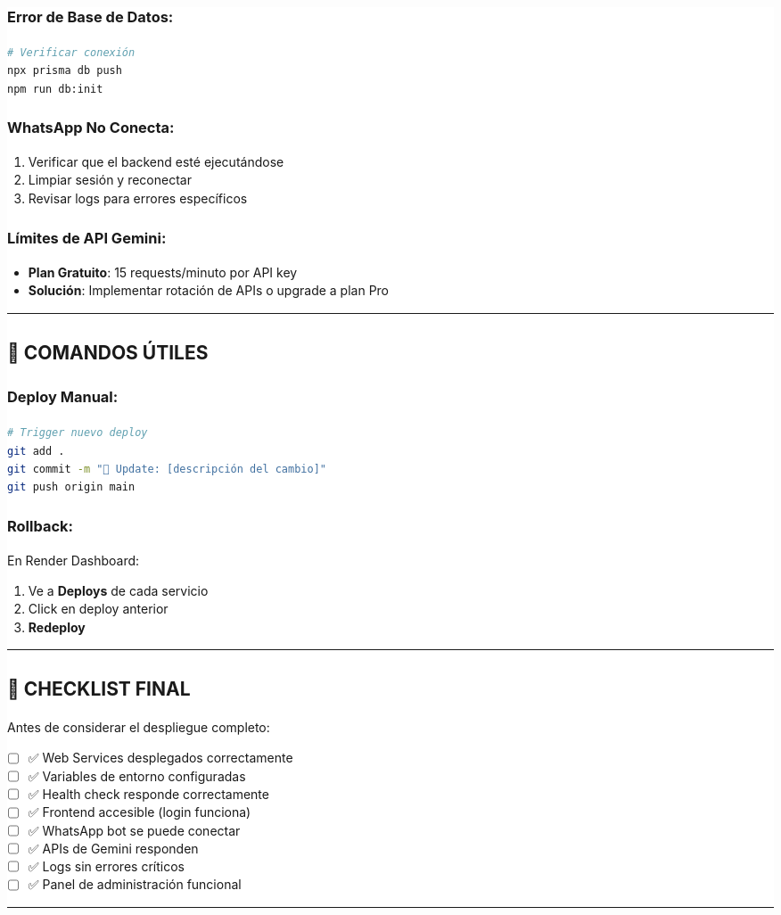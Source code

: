 ### **Error de Base de Datos:**
```bash
# Verificar conexión
npx prisma db push
npm run db:init
```

### **WhatsApp No Conecta:**
1. Verificar que el backend esté ejecutándose
2. Limpiar sesión y reconectar
3. Revisar logs para errores específicos

### **Límites de API Gemini:**
- **Plan Gratuito**: 15 requests/minuto por API key
- **Solución**: Implementar rotación de APIs o upgrade a plan Pro

---

## 🚀 **COMANDOS ÚTILES**

### **Deploy Manual:**
```bash
# Trigger nuevo deploy
git add .
git commit -m "🔄 Update: [descripción del cambio]"
git push origin main
```

### **Rollback:**
En Render Dashboard:
1. Ve a **Deploys** de cada servicio
2. Click en deploy anterior
3. **Redeploy**

---

## 🎯 **CHECKLIST FINAL**

Antes de considerar el despliegue completo:

- [ ] ✅ Web Services desplegados correctamente
- [ ] ✅ Variables de entorno configuradas
- [ ] ✅ Health check responde correctamente
- [ ] ✅ Frontend accesible (login funciona)
- [ ] ✅ WhatsApp bot se puede conectar
- [ ] ✅ APIs de Gemini responden
- [ ] ✅ Logs sin errores críticos
- [ ] ✅ Panel de administración funcional

---
